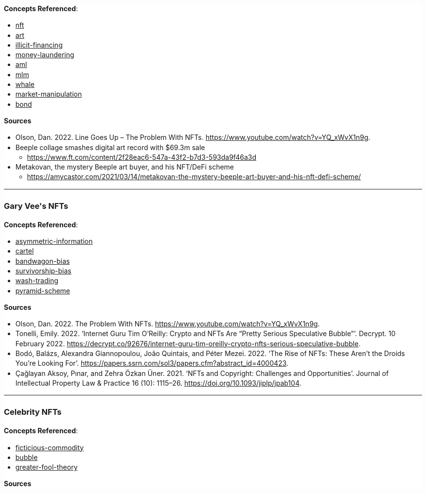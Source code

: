 **Concepts Referenced**:
* [nft](../concepts/nft.md)
* [art](../concepts/art.md)
* [illicit-financing](../concepts/illicit-financing.md)
* [money-laundering](../concepts/money-laundering.md)
* [aml](../concepts/aml.md)
* [mlm](../concepts/mlm.md)
* [whale](../concepts/whale.md)
* [market-manipulation](../concepts/market-manipulation.md)
* [bond](bond.md)

**Sources**
* Olson, Dan. 2022. Line Goes Up – The Problem With NFTs. https://www.youtube.com/watch?v=YQ_xWvX1n9g.
* Beeple collage smashes digital art record with $69.3m sale
	- https://www.ft.com/content/2f28eac6-547a-43f2-b7d3-593da9f46a3d
* Metakovan, the mystery Beeple art buyer, and his NFT/DeFi scheme
	- https://amycastor.com/2021/03/14/metakovan-the-mystery-beeple-art-buyer-and-his-nft-defi-scheme/
	
*** 

### Gary Vee's NFTs

**Concepts Referenced**:
* [asymmetric-information](../concepts/asymmetric-information.md)
* [cartel](../concepts/cartel.md)
* [bandwagon-bias](../concepts/bandwagon-bias.md)
* [survivorship-bias](../concepts/survivorship-bias.md)
* [wash-trading](../concepts/wash-trading.md)
* [pyramid-scheme](../concepts/pyramid-scheme.md)

**Sources**
* Olson, Dan. 2022. The Problem With NFTs. https://www.youtube.com/watch?v=YQ_xWvX1n9g.
* Tonelli, Emily. 2022. ‘Internet Guru Tim O’Reilly: Crypto and NFTs Are “Pretty Serious Speculative Bubble”’. Decrypt. 10 February 2022. https://decrypt.co/92676/internet-guru-tim-oreilly-crypto-nfts-serious-speculative-bubble.
* Bodó, Balázs, Alexandra Giannopoulou, João Quintais, and Péter Mezei. 2022. ‘The Rise of NFTs: These Aren’t the Droids You’re Looking For’. https://papers.ssrn.com/sol3/papers.cfm?abstract_id=4000423.
* Çağlayan Aksoy, Pınar, and Zehra Özkan Üner. 2021. ‘NFTs and Copyright: Challenges and Opportunities’. Journal of Intellectual Property Law & Practice 16 (10): 1115–26. https://doi.org/10.1093/jiplp/jpab104.
	
*** 

### Celebrity NFTs

**Concepts Referenced**:
* [ficticious-commodity](../concepts/ficticious-commodity.md)
* [bubble](../concepts/bubble.md)
* [greater-fool-theory](../concepts/greater-fool-theory.md)

**Sources**
